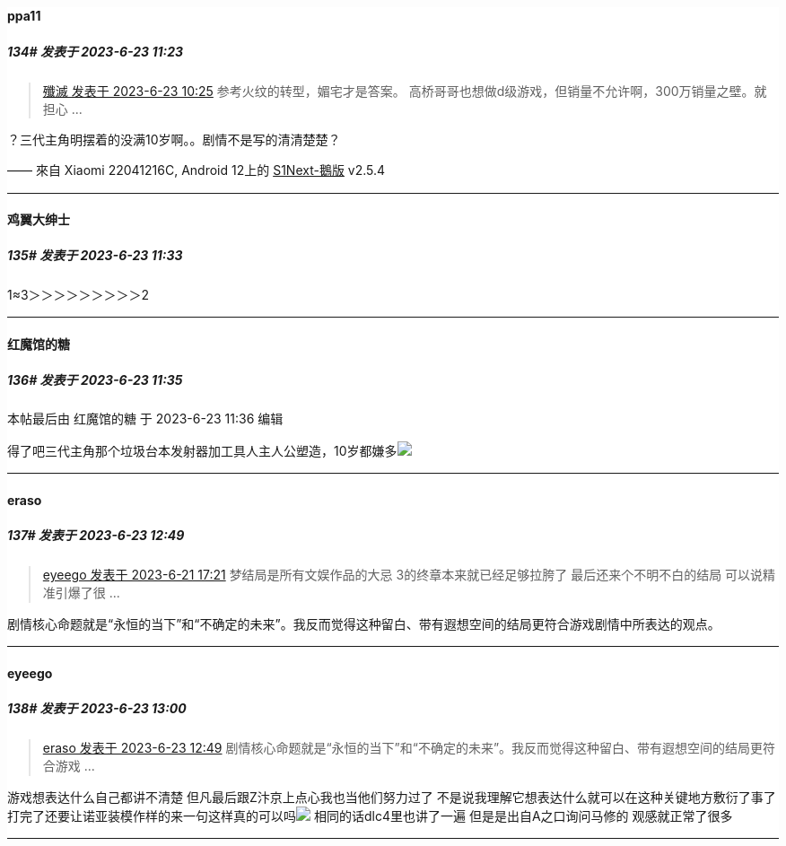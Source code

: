 ####  ppa11  
##### 134#       发表于 2023-6-23 11:23

<blockquote><a href="httphttps://bbs.saraba1st.com/2b/forum.php?mod=redirect&amp;goto=findpost&amp;pid=61392851&amp;ptid=2133875" target="_blank">殲滅 发表于 2023-6-23 10:25</a>
参考火纹的转型，媚宅才是答案。 高桥哥哥也想做d级游戏，但销量不允许啊，300万销量之壁。就担心 ...</blockquote>
？三代主角明摆着的没满10岁啊。。剧情不是写的清清楚楚？

—— 來自 Xiaomi 22041216C, Android 12上的 [S1Next-鵝版](https://github.com/ykrank/S1-Next/releases) v2.5.4


*****

####  鸡翼大绅士  
##### 135#       发表于 2023-6-23 11:33

1≈3＞＞＞＞＞＞＞＞＞2

*****

####  红魔馆的糖  
##### 136#       发表于 2023-6-23 11:35

 本帖最后由 红魔馆的糖 于 2023-6-23 11:36 编辑 

得了吧三代主角那个垃圾台本发射器加工具人主人公塑造，10岁都嫌多<img src="https://static.saraba1st.com/image/smiley/face2017/067.png" referrerpolicy="no-referrer">


*****

####  eraso  
##### 137#       发表于 2023-6-23 12:49

<blockquote><a href="httphttps://bbs.saraba1st.com/2b/forum.php?mod=redirect&amp;goto=findpost&amp;pid=61372803&amp;ptid=2133875" target="_blank">eyeego 发表于 2023-6-21 17:21</a>
梦结局是所有文娱作品的大忌
3的终章本来就已经足够拉胯了 最后还来个不明不白的结局 可以说精准引爆了很 ...</blockquote>
剧情核心命题就是“永恒的当下”和“不确定的未来”。我反而觉得这种留白、带有遐想空间的结局更符合游戏剧情中所表达的观点。


*****

####  eyeego  
##### 138#       发表于 2023-6-23 13:00

<blockquote><a href="httphttps://bbs.saraba1st.com/2b/forum.php?mod=redirect&amp;goto=findpost&amp;pid=61394563&amp;ptid=2133875" target="_blank">eraso 发表于 2023-6-23 12:49</a>
剧情核心命题就是“永恒的当下”和“不确定的未来”。我反而觉得这种留白、带有遐想空间的结局更符合游戏 ...</blockquote>
游戏想表达什么自己都讲不清楚 但凡最后跟Z汴京上点心我也当他们努力过了 不是说我理解它想表达什么就可以在这种关键地方敷衍了事了
打完了还要让诺亚装模作样的来一句这样真的可以吗<img src="https://static.saraba1st.com/image/smiley/face2017/049.png" referrerpolicy="no-referrer">
相同的话dlc4里也讲了一遍 但是是出自A之口询问马修的 观感就正常了很多


*****
